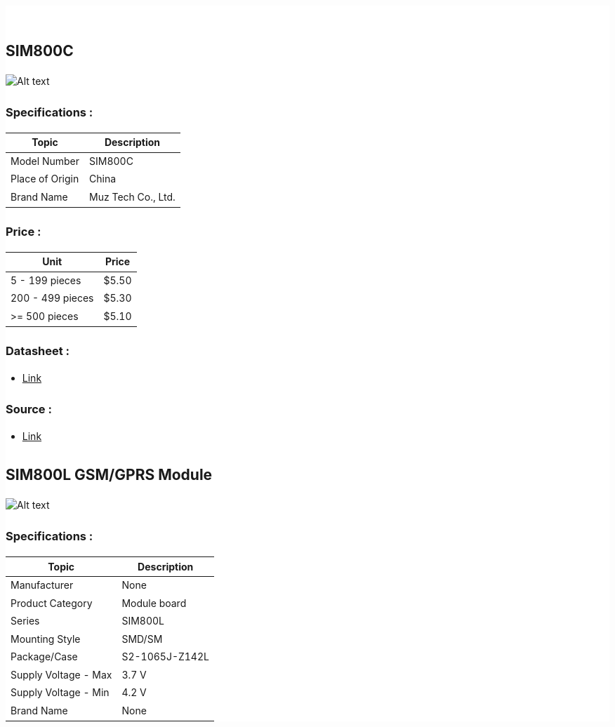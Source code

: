 <br>

## SIM800C

<img src="https://s.alicdn.com/@sc04/kf/H9e39a52603064f6bb0cee75321d74313K.jpg" alt="Alt text" width="400"/>

### Specifications :

| Topic | Description
| ------------ | ------------ 
| Model Number      |SIM800C 
| Place of Origin   |China
| Brand Name        |Muz Tech Co., Ltd.

### Price :

| Unit | Price
| ------------ | ------------ 
| 5 - 199 pieces    | $5.50
| 200 - 499 pieces  | $5.30
| >= 500 pieces     | $5.10

### Datasheet :
- [Link](https://www.alldatasheet.com/datasheet-pdf/pdf/1741387/SIMCOM/SIM800C.html)


### Source :
- [Link](https://www.alibaba.com/product-detail/Muz-Support-ODM-Design-SIM800C-24MB_1600990509214.html?spm=a2700.galleryofferlist.p_offer.d_image.3f7c73e0IF2xUG&s=p)


##  SIM800L GSM/GPRS Module 
<img src="https://down-th.img.susercontent.com/file/sg-11134201-22100-jsh7y7mpp8iv4e" alt="Alt text" width="400"/>

### Specifications :

| Topic | Description
| ------------ | ------------ 
| Manufacturer          |  None
| Product Category      | Module board
| Series                    |  SIM800L
| Mounting Style        | SMD/SM
| Package/Case          | S2-1065J-Z142L
| Supply Voltage - Max  | 3.7 V
| Supply Voltage - Min  | 4.2 V
| Brand Name            | None
